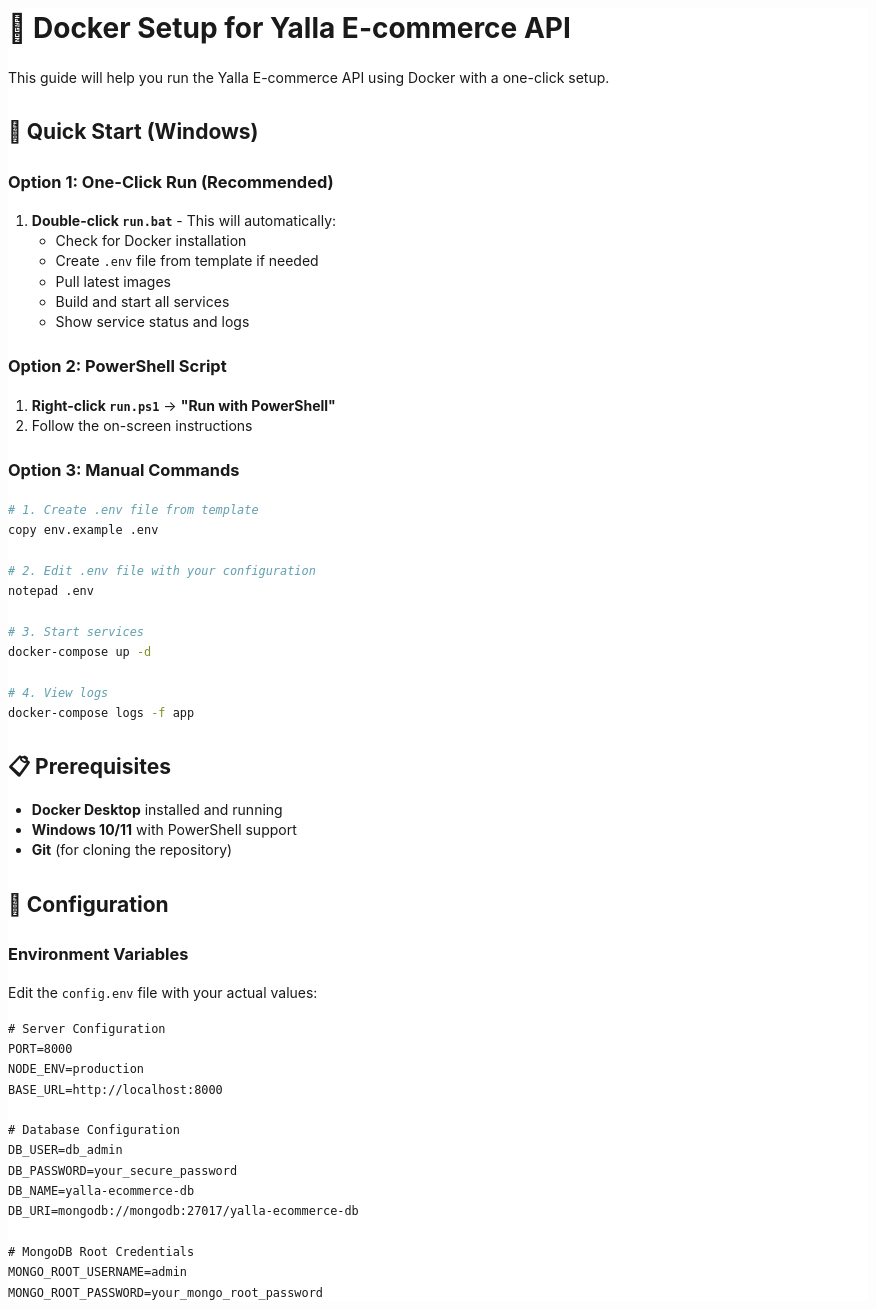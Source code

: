 # 🐳 Docker Setup for Yalla E-commerce API

This guide will help you run the Yalla E-commerce API using Docker with a one-click setup.

## 🚀 Quick Start (Windows)

### Option 1: One-Click Run (Recommended)

1. **Double-click `run.bat`** - This will automatically:
   - Check for Docker installation
   - Create `.env` file from template if needed
   - Pull latest images
   - Build and start all services
   - Show service status and logs

### Option 2: PowerShell Script

1. **Right-click `run.ps1`** → **"Run with PowerShell"**
2. Follow the on-screen instructions

### Option 3: Manual Commands

```bash
# 1. Create .env file from template
copy env.example .env

# 2. Edit .env file with your configuration
notepad .env

# 3. Start services
docker-compose up -d

# 4. View logs
docker-compose logs -f app
```

## 📋 Prerequisites

- **Docker Desktop** installed and running
- **Windows 10/11** with PowerShell support
- **Git** (for cloning the repository)

## 🔧 Configuration

### Environment Variables

Edit the `config.env` file with your actual values:

```env
# Server Configuration
PORT=8000
NODE_ENV=production
BASE_URL=http://localhost:8000

# Database Configuration
DB_USER=db_admin
DB_PASSWORD=your_secure_password
DB_NAME=yalla-ecommerce-db
DB_URI=mongodb://mongodb:27017/yalla-ecommerce-db

# MongoDB Root Credentials
MONGO_ROOT_USERNAME=admin
MONGO_ROOT_PASSWORD=your_mongo_root_password
```